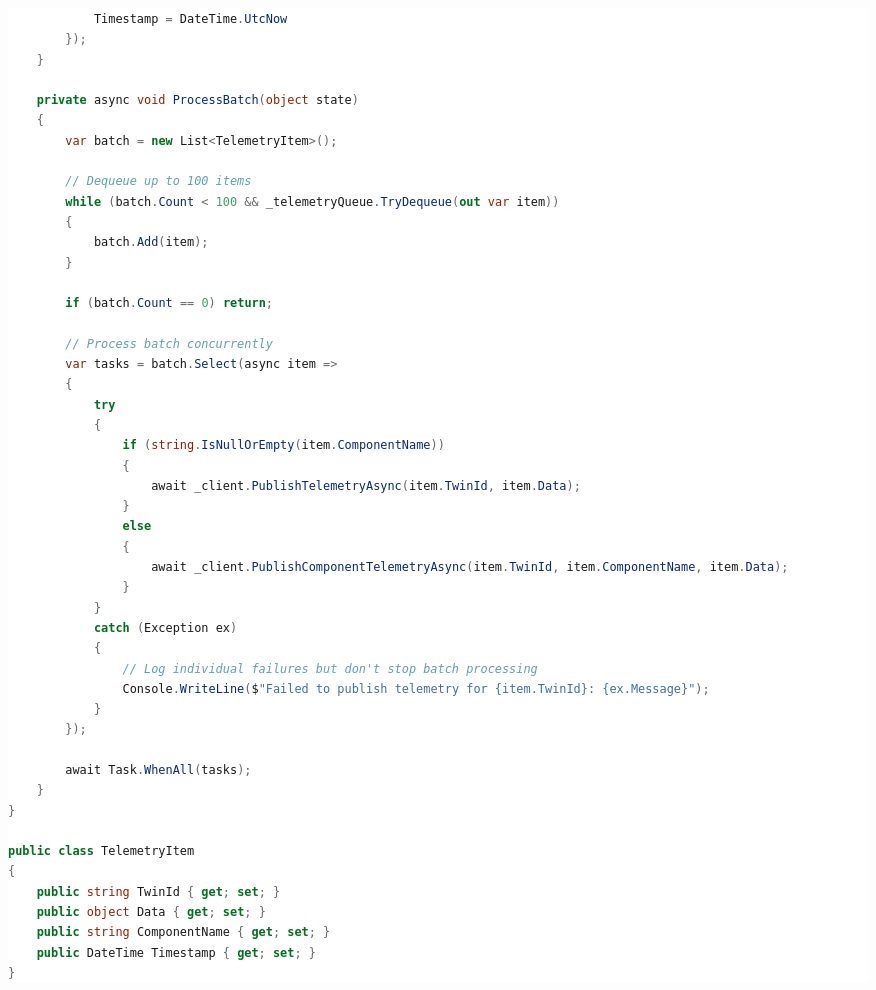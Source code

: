 ```csharp
            Timestamp = DateTime.UtcNow
        });
    }

    private async void ProcessBatch(object state)
    {
        var batch = new List<TelemetryItem>();

        // Dequeue up to 100 items
        while (batch.Count < 100 && _telemetryQueue.TryDequeue(out var item))
        {
            batch.Add(item);
        }

        if (batch.Count == 0) return;

        // Process batch concurrently
        var tasks = batch.Select(async item =>
        {
            try
            {
                if (string.IsNullOrEmpty(item.ComponentName))
                {
                    await _client.PublishTelemetryAsync(item.TwinId, item.Data);
                }
                else
                {
                    await _client.PublishComponentTelemetryAsync(item.TwinId, item.ComponentName, item.Data);
                }
            }
            catch (Exception ex)
            {
                // Log individual failures but don't stop batch processing
                Console.WriteLine($"Failed to publish telemetry for {item.TwinId}: {ex.Message}");
            }
        });

        await Task.WhenAll(tasks);
    }
}

public class TelemetryItem
{
    public string TwinId { get; set; }
    public object Data { get; set; }
    public string ComponentName { get; set; }
    public DateTime Timestamp { get; set; }
}
```
